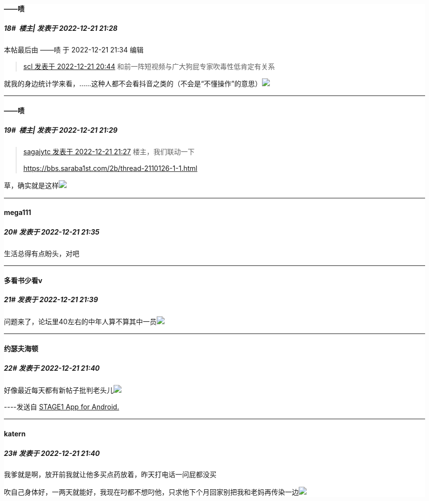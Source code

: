 ####  ——啧  
##### 18#         楼主| 发表于 2022-12-21 21:28

 本帖最后由 ——啧 于 2022-12-21 21:34 编辑 
<blockquote><a href="httphttps://bbs.saraba1st.com/2b/forum.php?mod=redirect&amp;goto=findpost&amp;pid=59038724&amp;ptid=2111202" target="_blank">scl 发表于 2022-12-21 20:44</a>
和前一阵短视频与广大狗屁专家吹毒性低肯定有关系</blockquote>
就我的身边统计学来看，……这种人都不会看抖音之类的（不会是“不懂操作”的意思）<img src="https://static.saraba1st.com/image/smiley/face2017/003.png" referrerpolicy="no-referrer">

*****

####  ——啧  
##### 19#         楼主| 发表于 2022-12-21 21:29

<blockquote><a href="httphttps://bbs.saraba1st.com/2b/forum.php?mod=redirect&amp;goto=findpost&amp;pid=59039373&amp;ptid=2111202" target="_blank">sagajytc 发表于 2022-12-21 21:27</a>
楼主，我们联动一下

https://bbs.saraba1st.com/2b/thread-2110126-1-1.html</blockquote>
草，确实就是这样<img src="https://static.saraba1st.com/image/smiley/face2017/068.png" referrerpolicy="no-referrer">

*****

####  mega111  
##### 20#       发表于 2022-12-21 21:35

生活总得有点盼头，对吧

*****

####  多看书少看v  
##### 21#       发表于 2022-12-21 21:39

问题来了，论坛里40左右的中年人算不算其中一员<img src="https://static.saraba1st.com/image/smiley/face2017/067.png" referrerpolicy="no-referrer">

*****

####  约瑟夫海顿  
##### 22#       发表于 2022-12-21 21:40

好像最近每天都有新帖子批判老头儿<img src="https://static.saraba1st.com/image/smiley/face2017/067.png" referrerpolicy="no-referrer">

----发送自 [STAGE1 App for Android.](http://stage1.5j4m.com/?1.37)

*****

####  katern  
##### 23#       发表于 2022-12-21 21:40

我爹就是啊，放开前我就让他多买点药放着，昨天打电话一问屁都没买

吹自己身体好，一两天就能好，我现在叼都不想叼他，只求他下个月回家别把我和老妈再传染一边<img src="https://static.saraba1st.com/image/smiley/face2017/124.png" referrerpolicy="no-referrer">
